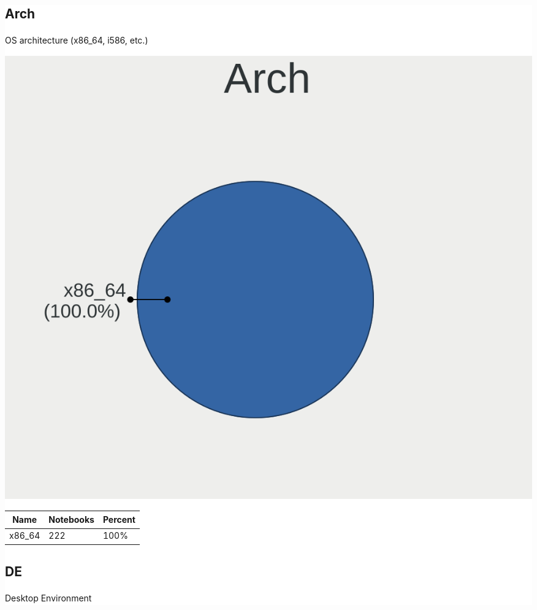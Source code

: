 Arch
----

OS architecture (x86_64, i586, etc.)

![Arch](./images/pie_chart/os_arch.svg)


| Name   | Notebooks | Percent |
|--------|-----------|---------|
| x86_64 | 222       | 100%    |

DE
--

Desktop Environment
